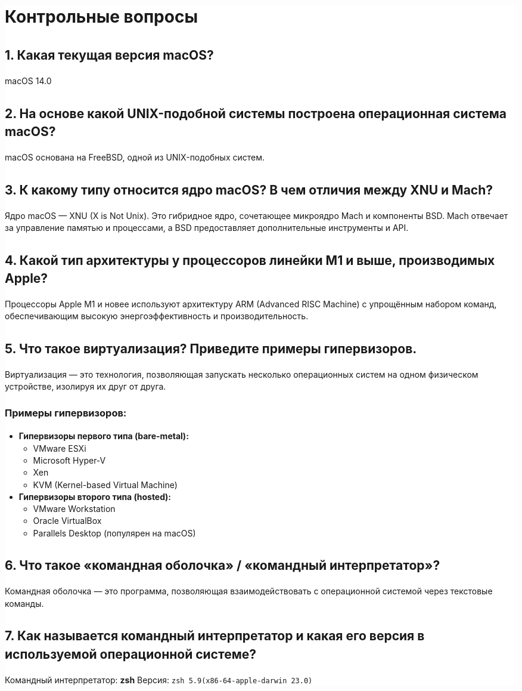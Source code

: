 # Контрольные вопросы

## 1. Какая текущая версия macOS?
macOS 14.0

## 2. На основе какой UNIX-подобной системы построена операционная система macOS?
macOS основана на FreeBSD, одной из UNIX-подобных систем.

## 3. К какому типу относится ядро macOS? В чем отличия между XNU и Mach?
Ядро macOS — XNU (X is Not Unix). Это гибридное ядро, сочетающее микроядро Mach и компоненты BSD. Mach отвечает за управление памятью и процессами, а BSD предоставляет дополнительные инструменты и API.

## 4. Какой тип архитектуры у процессоров линейки M1 и выше, производимых Apple?
Процессоры Apple M1 и новее используют архитектуру ARM (Advanced RISC Machine) с упрощённым набором команд, обеспечивающим высокую энергоэффективность и производительность.

## 5. Что такое виртуализация? Приведите примеры гипервизоров.
Виртуализация — это технология, позволяющая запускать несколько операционных систем на одном физическом устройстве, изолируя их друг от друга.
### Примеры гипервизоров:
- **Гипервизоры первого типа (bare-metal):**
  - VMware ESXi
  - Microsoft Hyper-V
  - Xen
  - KVM (Kernel-based Virtual Machine)
- **Гипервизоры второго типа (hosted):**
  - VMware Workstation
  - Oracle VirtualBox
  - Parallels Desktop (популярен на macOS)

## 6. Что такое «командная оболочка» / «командный интерпретатор»?
Командная оболочка — это программа, позволяющая взаимодействовать с операционной системой через текстовые команды.

## 7. Как называется командный интерпретатор и какая его версия в используемой операционной системе?
Командный интерпретатор: **zsh**
Версия: `zsh 5.9(x86-64-apple-darwin 23.0)`
